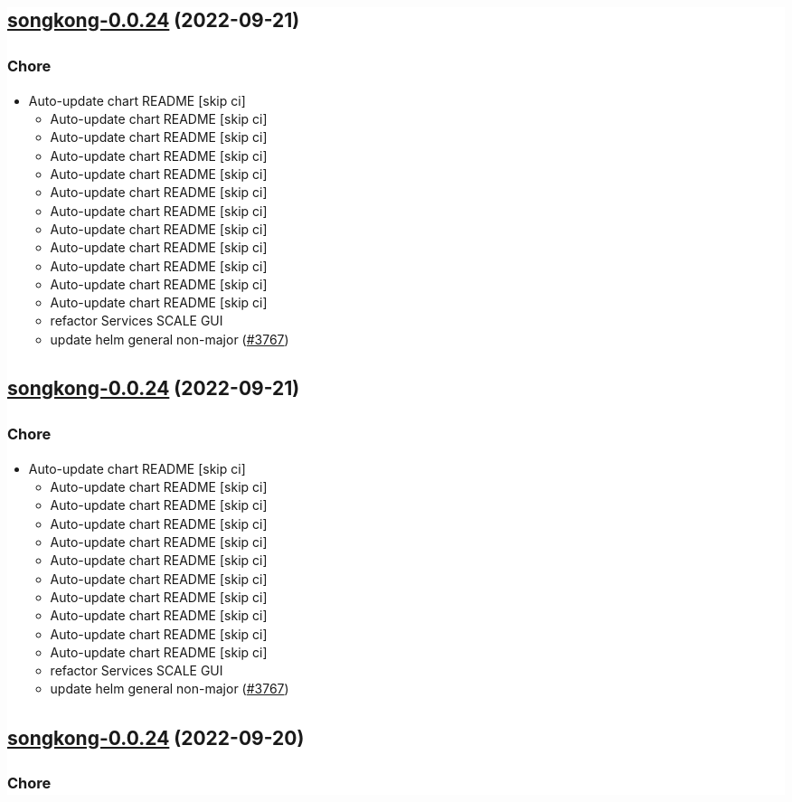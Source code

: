 


## [songkong-0.0.24](https://github.com/truecharts/charts/compare/songkong-0.0.23...songkong-0.0.24) (2022-09-21)

### Chore

- Auto-update chart README [skip ci]
  - Auto-update chart README [skip ci]
  - Auto-update chart README [skip ci]
  - Auto-update chart README [skip ci]
  - Auto-update chart README [skip ci]
  - Auto-update chart README [skip ci]
  - Auto-update chart README [skip ci]
  - Auto-update chart README [skip ci]
  - Auto-update chart README [skip ci]
  - Auto-update chart README [skip ci]
  - Auto-update chart README [skip ci]
  - Auto-update chart README [skip ci]
  - refactor Services SCALE GUI
  - update helm general non-major ([#3767](https://github.com/truecharts/charts/issues/3767))




## [songkong-0.0.24](https://github.com/truecharts/charts/compare/songkong-0.0.23...songkong-0.0.24) (2022-09-21)

### Chore

- Auto-update chart README [skip ci]
  - Auto-update chart README [skip ci]
  - Auto-update chart README [skip ci]
  - Auto-update chart README [skip ci]
  - Auto-update chart README [skip ci]
  - Auto-update chart README [skip ci]
  - Auto-update chart README [skip ci]
  - Auto-update chart README [skip ci]
  - Auto-update chart README [skip ci]
  - Auto-update chart README [skip ci]
  - Auto-update chart README [skip ci]
  - refactor Services SCALE GUI
  - update helm general non-major ([#3767](https://github.com/truecharts/charts/issues/3767))




## [songkong-0.0.24](https://github.com/truecharts/charts/compare/songkong-0.0.23...songkong-0.0.24) (2022-09-20)

### Chore
